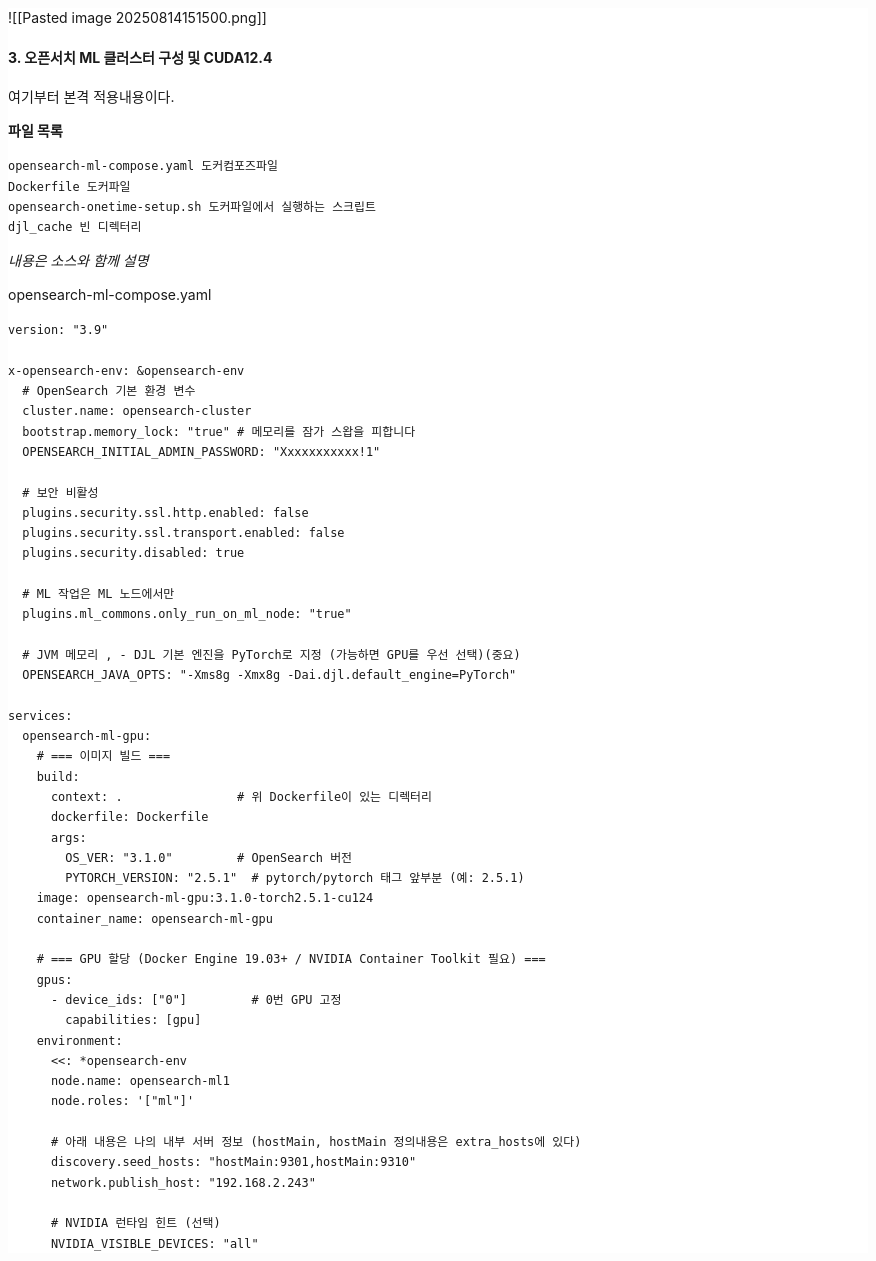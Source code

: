 ![[Pasted image 20250814151500.png]]

#### 3. 오픈서치 ML 클러스터 구성 및 CUDA12.4

여기부터 본격 적용내용이다.

**파일 목록**

```
opensearch-ml-compose.yaml 도커컴포즈파일
Dockerfile 도커파일
opensearch-onetime-setup.sh 도커파일에서 실행하는 스크립트
djl_cache 빈 디렉터리
```

*내용은 소스와 함께 설명*

opensearch-ml-compose.yaml

```
version: "3.9"

x-opensearch-env: &opensearch-env
  # OpenSearch 기본 환경 변수
  cluster.name: opensearch-cluster
  bootstrap.memory_lock: "true" # 메모리를 잠가 스왑을 피합니다
  OPENSEARCH_INITIAL_ADMIN_PASSWORD: "Xxxxxxxxxxx!1"

  # 보안 비활성
  plugins.security.ssl.http.enabled: false
  plugins.security.ssl.transport.enabled: false
  plugins.security.disabled: true

  # ML 작업은 ML 노드에서만
  plugins.ml_commons.only_run_on_ml_node: "true"

  # JVM 메모리 , - DJL 기본 엔진을 PyTorch로 지정 (가능하면 GPU를 우선 선택)(중요)
  OPENSEARCH_JAVA_OPTS: "-Xms8g -Xmx8g -Dai.djl.default_engine=PyTorch"

services:
  opensearch-ml-gpu:
    # === 이미지 빌드 ===
    build:
      context: .                # 위 Dockerfile이 있는 디렉터리
      dockerfile: Dockerfile
      args:
        OS_VER: "3.1.0"         # OpenSearch 버전
        PYTORCH_VERSION: "2.5.1"  # pytorch/pytorch 태그 앞부분 (예: 2.5.1)
    image: opensearch-ml-gpu:3.1.0-torch2.5.1-cu124
    container_name: opensearch-ml-gpu

    # === GPU 할당 (Docker Engine 19.03+ / NVIDIA Container Toolkit 필요) ===
    gpus:
      - device_ids: ["0"]         # 0번 GPU 고정
        capabilities: [gpu]
    environment:
      <<: *opensearch-env
      node.name: opensearch-ml1
      node.roles: '["ml"]'

      # 아래 내용은 나의 내부 서버 정보 (hostMain, hostMain 정의내용은 extra_hosts에 있다)
      discovery.seed_hosts: "hostMain:9301,hostMain:9310"
      network.publish_host: "192.168.2.243"

      # NVIDIA 런타임 힌트 (선택)
      NVIDIA_VISIBLE_DEVICES: "all"
```